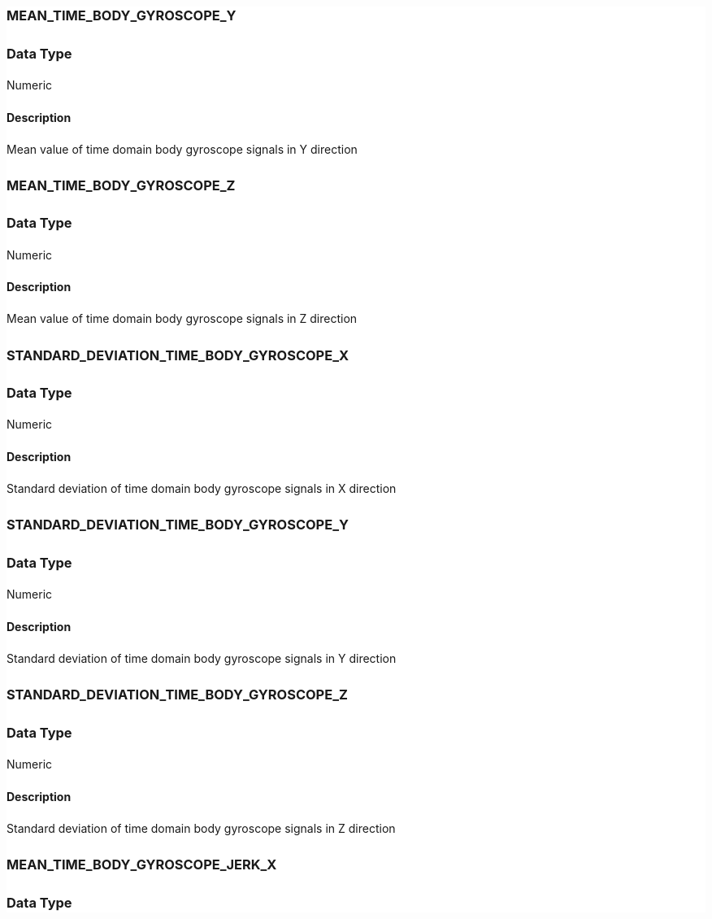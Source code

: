 ### MEAN_TIME_BODY_GYROSCOPE_Y

### Data Type

Numeric

#### Description

Mean value of time domain body gyroscope signals in Y direction 

### MEAN_TIME_BODY_GYROSCOPE_Z

### Data Type

Numeric

#### Description

Mean value of time domain body gyroscope signals in Z direction 

### STANDARD_DEVIATION_TIME_BODY_GYROSCOPE_X

### Data Type

Numeric

#### Description

Standard deviation of time domain body gyroscope signals in X direction 

### STANDARD_DEVIATION_TIME_BODY_GYROSCOPE_Y

### Data Type

Numeric

#### Description

Standard deviation of time domain body gyroscope signals in Y direction 

### STANDARD_DEVIATION_TIME_BODY_GYROSCOPE_Z

### Data Type

Numeric

#### Description

Standard deviation of time domain body gyroscope signals in Z direction 

### MEAN_TIME_BODY_GYROSCOPE_JERK_X

### Data Type
